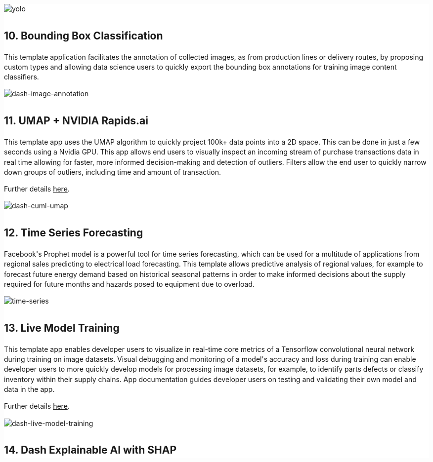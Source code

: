 ![yolo](images/scene-bounding-boxes.gif)


## 10. Bounding Box Classification

This template application facilitates the annotation of collected images, as from production lines or delivery routes, by proposing custom types and allowing data science users to quickly export the bounding box annotations for training image content classifiers.

![dash-image-annotation](images/dash-image-annotation.png)


## 11. UMAP + NVIDIA Rapids.ai

This template app uses the UMAP algorithm to quickly project 100k+ data points into a 2D space. This can be done in just a few seconds using a Nvidia GPU. This app allows end users to visually inspect an incoming stream of purchase transactions data in real time allowing for faster, more informed decision-making and detection of outliers. Filters allow the end user to quickly narrow down groups of outliers, including time and amount of transaction.

Further details [here](apps/dash-cuml-umap/README.md).

![dash-cuml-umap](images/dash-cuml-umap.gif)


## 12. Time Series Forecasting

Facebook's Prophet model is a powerful tool for time series forecasting, which can be used for a multitude of applications from regional sales predicting to electrical load forecasting. This template allows predictive analysis of regional values, for example to forecast future energy demand based on historical seasonal patterns in order to make informed decisions about the supply required for future months and hazards posed to equipment due to overload.

![time-series](images/time-series-forecasting.gif)


## 13. Live Model Training

This template app enables developer users to visualize in real-time core metrics of a Tensorflow convolutional neural network during training on image datasets. Visual debugging and monitoring of a model's accuracy and loss during training can enable developer users to more quickly develop models for processing image datasets, for example, to identify parts defects or classify inventory within their supply chains. App documentation guides developer users on testing and validating their own model and data in the app.

Further details [here](apps/dash-live-model-training/README.md).

![dash-live-model-training](images/dash-live-model-training.gif)


## 14. Dash Explainable AI with SHAP
